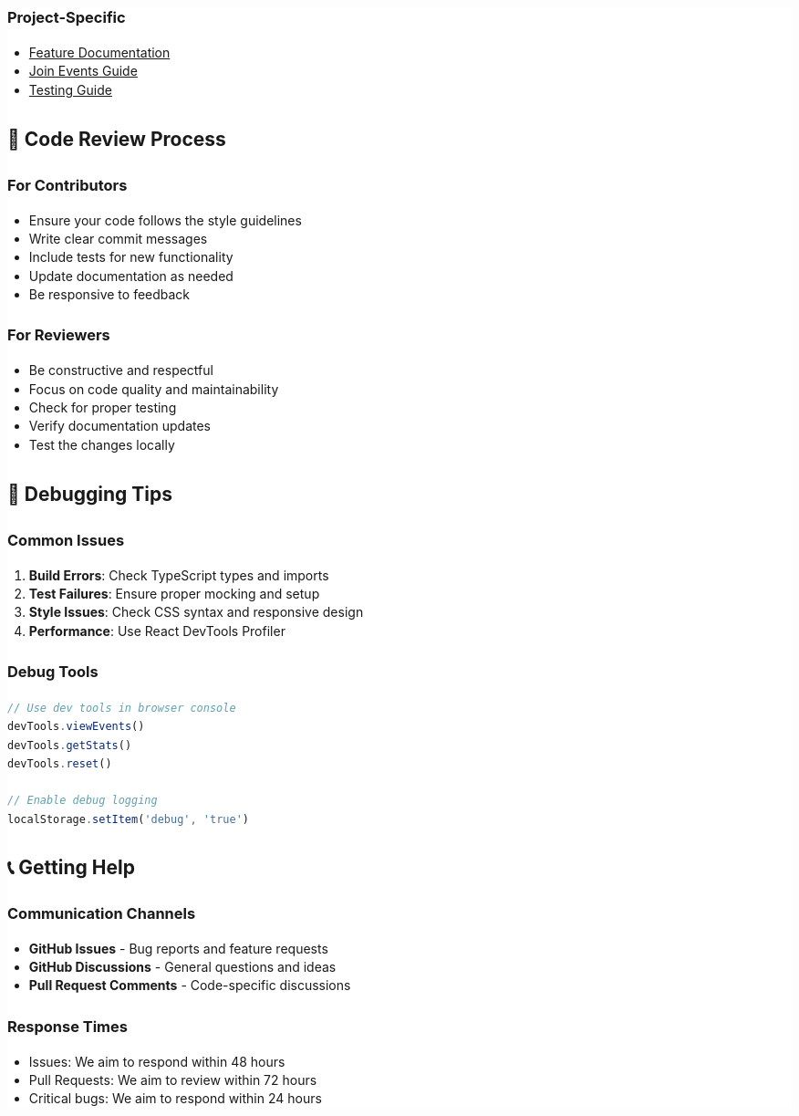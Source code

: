 ### Project-Specific
- [Feature Documentation](./FEATURE_DOCUMENTATION.md)
- [Join Events Guide](./JOIN_EVENTS_GUIDE.md)
- [Testing Guide](./TESTING_GUIDE.md)

## 🤝 Code Review Process

### For Contributors
- Ensure your code follows the style guidelines
- Write clear commit messages
- Include tests for new functionality
- Update documentation as needed
- Be responsive to feedback

### For Reviewers
- Be constructive and respectful
- Focus on code quality and maintainability
- Check for proper testing
- Verify documentation updates
- Test the changes locally

## 🐛 Debugging Tips

### Common Issues
1. **Build Errors**: Check TypeScript types and imports
2. **Test Failures**: Ensure proper mocking and setup
3. **Style Issues**: Check CSS syntax and responsive design
4. **Performance**: Use React DevTools Profiler

### Debug Tools
```javascript
// Use dev tools in browser console
devTools.viewEvents()
devTools.getStats()
devTools.reset()

// Enable debug logging
localStorage.setItem('debug', 'true')
```

## 📞 Getting Help

### Communication Channels
- **GitHub Issues** - Bug reports and feature requests
- **GitHub Discussions** - General questions and ideas
- **Pull Request Comments** - Code-specific discussions

### Response Times
- Issues: We aim to respond within 48 hours
- Pull Requests: We aim to review within 72 hours
- Critical bugs: We aim to respond within 24 hours
